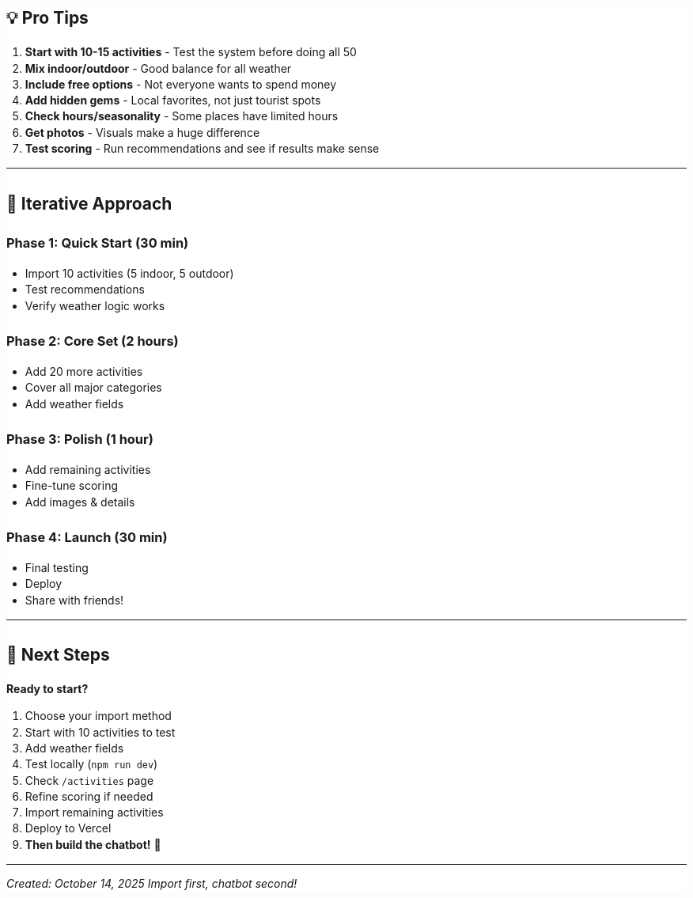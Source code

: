 
## 💡 Pro Tips

1. **Start with 10-15 activities** - Test the system before doing all 50
2. **Mix indoor/outdoor** - Good balance for all weather
3. **Include free options** - Not everyone wants to spend money
4. **Add hidden gems** - Local favorites, not just tourist spots
5. **Check hours/seasonality** - Some places have limited hours
6. **Get photos** - Visuals make a huge difference
7. **Test scoring** - Run recommendations and see if results make sense

---

## 🔄 Iterative Approach

### Phase 1: Quick Start (30 min)
- Import 10 activities (5 indoor, 5 outdoor)
- Test recommendations
- Verify weather logic works

### Phase 2: Core Set (2 hours)
- Add 20 more activities
- Cover all major categories
- Add weather fields

### Phase 3: Polish (1 hour)
- Add remaining activities
- Fine-tune scoring
- Add images & details

### Phase 4: Launch (30 min)
- Final testing
- Deploy
- Share with friends!

---

## 🎯 Next Steps

**Ready to start?**

1. Choose your import method
2. Start with 10 activities to test
3. Add weather fields
4. Test locally (`npm run dev`)
5. Check `/activities` page
6. Refine scoring if needed
7. Import remaining activities
8. Deploy to Vercel
9. **Then build the chatbot!** 🤖

---

*Created: October 14, 2025*
*Import first, chatbot second!*

